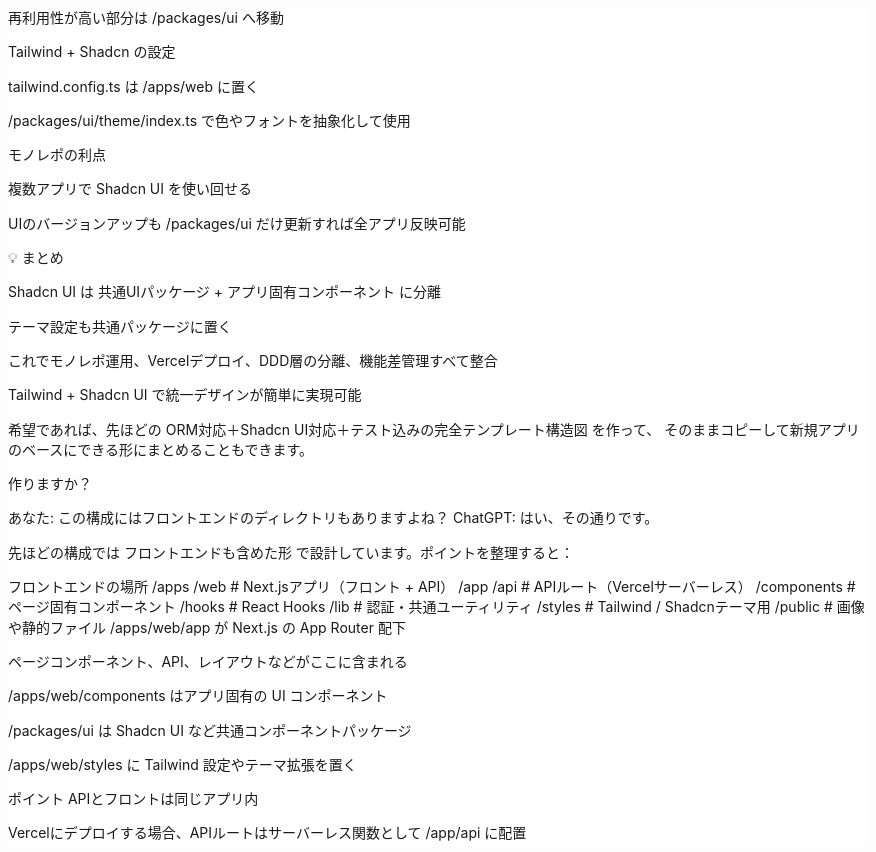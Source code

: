 再利用性が高い部分は /packages/ui へ移動

Tailwind + Shadcn の設定

tailwind.config.ts は /apps/web に置く

/packages/ui/theme/index.ts で色やフォントを抽象化して使用

モノレポの利点

複数アプリで Shadcn UI を使い回せる

UIのバージョンアップも /packages/ui だけ更新すれば全アプリ反映可能

💡 まとめ

Shadcn UI は 共通UIパッケージ + アプリ固有コンポーネント に分離

テーマ設定も共通パッケージに置く

これでモノレポ運用、Vercelデプロイ、DDD層の分離、機能差管理すべて整合

Tailwind + Shadcn UI で統一デザインが簡単に実現可能

希望であれば、先ほどの ORM対応＋Shadcn UI対応＋テスト込みの完全テンプレート構造図 を作って、
そのままコピーして新規アプリのベースにできる形にまとめることもできます。

作りますか？

あなた:
この構成にはフロントエンドのディレクトリもありますよね？
ChatGPT:
はい、その通りです。

先ほどの構成では フロントエンドも含めた形 で設計しています。ポイントを整理すると：

フロントエンドの場所
/apps
  /web               # Next.jsアプリ（フロント + API）
    /app
      /api           # APIルート（Vercelサーバーレス）
      /components    # ページ固有コンポーネント
      /hooks         # React Hooks
      /lib           # 認証・共通ユーティリティ
    /styles          # Tailwind / Shadcnテーマ用
    /public          # 画像や静的ファイル
/apps/web/app が Next.js の App Router 配下

ページコンポーネント、API、レイアウトなどがここに含まれる

/apps/web/components はアプリ固有の UI コンポーネント

/packages/ui は Shadcn UI など共通コンポーネントパッケージ

/apps/web/styles に Tailwind 設定やテーマ拡張を置く

ポイント
APIとフロントは同じアプリ内

Vercelにデプロイする場合、APIルートはサーバーレス関数として /app/api に配置
